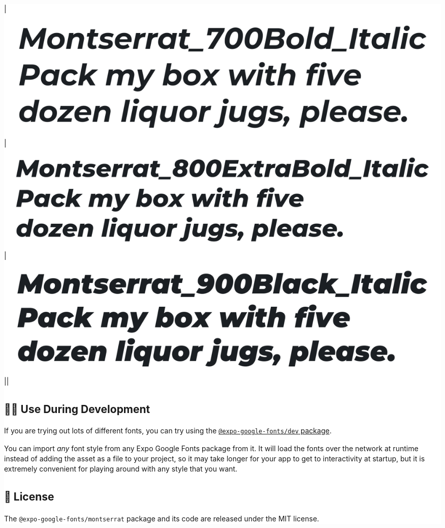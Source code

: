 |![Montserrat_700Bold_Italic](./700Bold_Italic/Montserrat_700Bold_Italic.ttf.png)|![Montserrat_800ExtraBold_Italic](./800ExtraBold_Italic/Montserrat_800ExtraBold_Italic.ttf.png)|![Montserrat_900Black_Italic](./900Black_Italic/Montserrat_900Black_Italic.ttf.png)||


## 👩‍💻 Use During Development

If you are trying out lots of different fonts, you can try using the [`@expo-google-fonts/dev` package](https://github.com/expo/google-fonts/tree/master/font-packages/dev#readme).

You can import _any_ font style from any Expo Google Fonts package from it. It will load the fonts over the network at runtime instead of adding the asset as a file to your project, so it may take longer for your app to get to interactivity at startup, but it is extremely convenient for playing around with any style that you want.


## 📖 License

The `@expo-google-fonts/montserrat` package and its code are released under the MIT license.
